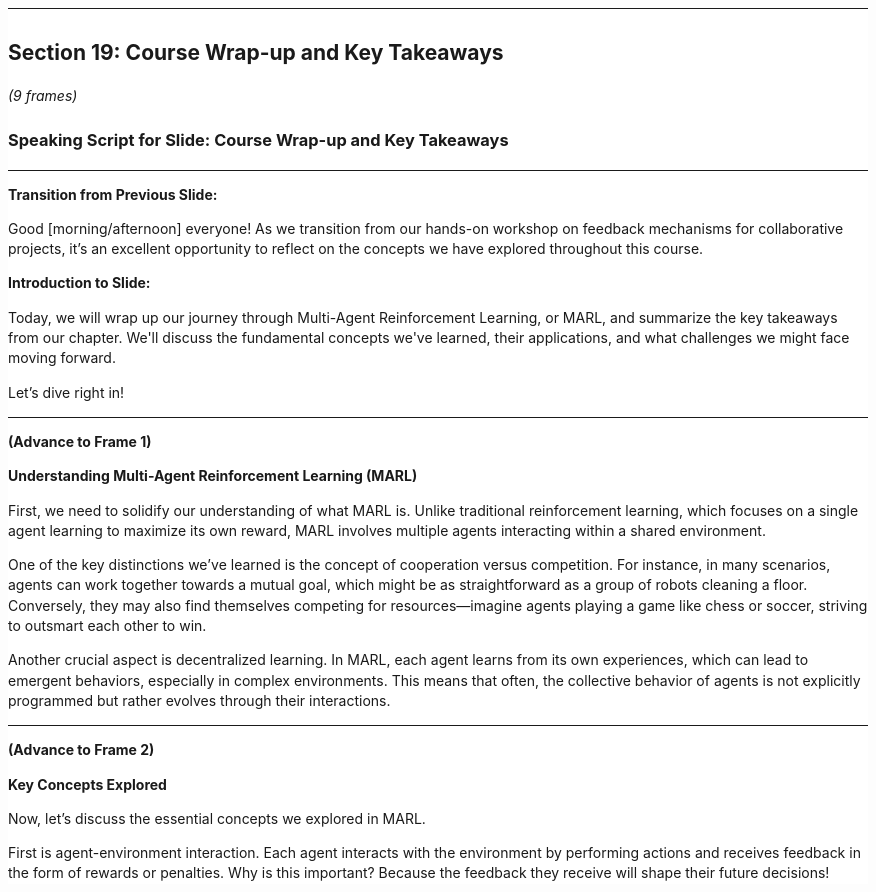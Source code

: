 
---

## Section 19: Course Wrap-up and Key Takeaways
*(9 frames)*

### Speaking Script for Slide: Course Wrap-up and Key Takeaways

---

**Transition from Previous Slide:**

Good [morning/afternoon] everyone! As we transition from our hands-on workshop on feedback mechanisms for collaborative projects, it’s an excellent opportunity to reflect on the concepts we have explored throughout this course. 

**Introduction to Slide:**

Today, we will wrap up our journey through Multi-Agent Reinforcement Learning, or MARL, and summarize the key takeaways from our chapter. We'll discuss the fundamental concepts we've learned, their applications, and what challenges we might face moving forward.

Let’s dive right in!

---

**(Advance to Frame 1)**

**Understanding Multi-Agent Reinforcement Learning (MARL)**

First, we need to solidify our understanding of what MARL is. Unlike traditional reinforcement learning, which focuses on a single agent learning to maximize its own reward, MARL involves multiple agents interacting within a shared environment. 

One of the key distinctions we’ve learned is the concept of cooperation versus competition. For instance, in many scenarios, agents can work together towards a mutual goal, which might be as straightforward as a group of robots cleaning a floor. Conversely, they may also find themselves competing for resources—imagine agents playing a game like chess or soccer, striving to outsmart each other to win.

Another crucial aspect is decentralized learning. In MARL, each agent learns from its own experiences, which can lead to emergent behaviors, especially in complex environments. This means that often, the collective behavior of agents is not explicitly programmed but rather evolves through their interactions.

---

**(Advance to Frame 2)**

**Key Concepts Explored**

Now, let’s discuss the essential concepts we explored in MARL. 

First is agent-environment interaction. Each agent interacts with the environment by performing actions and receives feedback in the form of rewards or penalties. Why is this important? Because the feedback they receive will shape their future decisions! 
